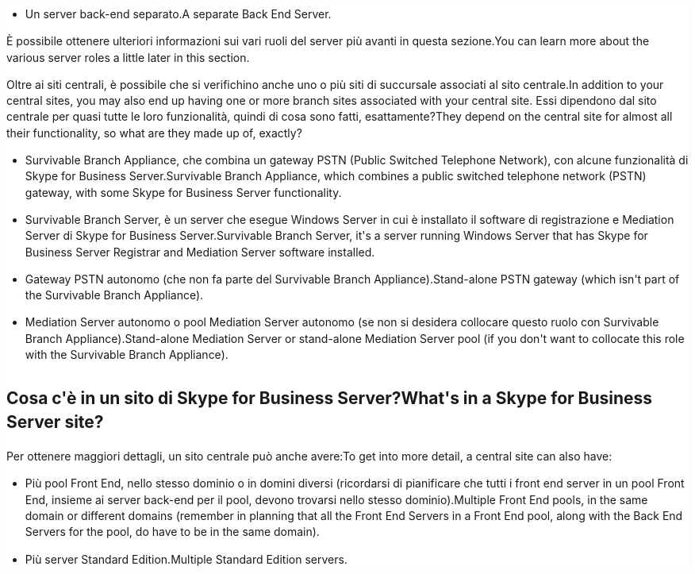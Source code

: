   - <span data-ttu-id="6c9a8-123">Un server back-end separato.</span><span class="sxs-lookup"><span data-stu-id="6c9a8-123">A separate Back End Server.</span></span>

<span data-ttu-id="6c9a8-124">È possibile ottenere ulteriori informazioni sui vari ruoli del server più avanti in questa sezione.</span><span class="sxs-lookup"><span data-stu-id="6c9a8-124">You can learn more about the various server roles a little later in this section.</span></span>

<span data-ttu-id="6c9a8-125">Oltre ai siti centrali, è possibile che si verifichino anche uno o più siti di succursale associati al sito centrale.</span><span class="sxs-lookup"><span data-stu-id="6c9a8-125">In addition to your central sites, you may also end up having one or more branch sites associated with your central site.</span></span> <span data-ttu-id="6c9a8-126">Essi dipendono dal sito centrale per quasi tutte le loro funzionalità, quindi di cosa sono fatti, esattamente?</span><span class="sxs-lookup"><span data-stu-id="6c9a8-126">They depend on the central site for almost all their functionality, so what are they made up of, exactly?</span></span>

- <span data-ttu-id="6c9a8-127">Survivable Branch Appliance, che combina un gateway PSTN (Public Switched Telephone Network), con alcune funzionalità di Skype for Business Server.</span><span class="sxs-lookup"><span data-stu-id="6c9a8-127">Survivable Branch Appliance, which combines a public switched telephone network (PSTN) gateway, with some Skype for Business Server functionality.</span></span>

- <span data-ttu-id="6c9a8-128">Survivable Branch Server, è un server che esegue Windows Server in cui è installato il software di registrazione e Mediation Server di Skype for Business Server.</span><span class="sxs-lookup"><span data-stu-id="6c9a8-128">Survivable Branch Server, it's a server running Windows Server that has Skype for Business Server Registrar and Mediation Server software installed.</span></span>

- <span data-ttu-id="6c9a8-129">Gateway PSTN autonomo (che non fa parte del Survivable Branch Appliance).</span><span class="sxs-lookup"><span data-stu-id="6c9a8-129">Stand-alone PSTN gateway (which isn't part of the Survivable Branch Appliance).</span></span>

- <span data-ttu-id="6c9a8-130">Mediation Server autonomo o pool Mediation Server autonomo (se non si desidera collocare questo ruolo con Survivable Branch Appliance).</span><span class="sxs-lookup"><span data-stu-id="6c9a8-130">Stand-alone Mediation Server or stand-alone Mediation Server pool (if you don't want to collocate this role with the Survivable Branch Appliance).</span></span>

## <a name="whats-in-a-skype-for-business-server-site"></a><span data-ttu-id="6c9a8-131">Cosa c'è in un sito di Skype for Business Server?</span><span class="sxs-lookup"><span data-stu-id="6c9a8-131">What's in a Skype for Business Server site?</span></span>

<span data-ttu-id="6c9a8-132">Per ottenere maggiori dettagli, un sito centrale può anche avere:</span><span class="sxs-lookup"><span data-stu-id="6c9a8-132">To get into more detail, a central site can also have:</span></span>

- <span data-ttu-id="6c9a8-133">Più pool Front End, nello stesso dominio o in domini diversi (ricordarsi di pianificare che tutti i front end server in un pool Front End, insieme ai server back-end per il pool, devono trovarsi nello stesso dominio).</span><span class="sxs-lookup"><span data-stu-id="6c9a8-133">Multiple Front End pools, in the same domain or different domains (remember in planning that all the Front End Servers in a Front End pool, along with the Back End Servers for the pool, do have to be in the same domain).</span></span>

- <span data-ttu-id="6c9a8-134">Più server Standard Edition.</span><span class="sxs-lookup"><span data-stu-id="6c9a8-134">Multiple Standard Edition servers.</span></span>
